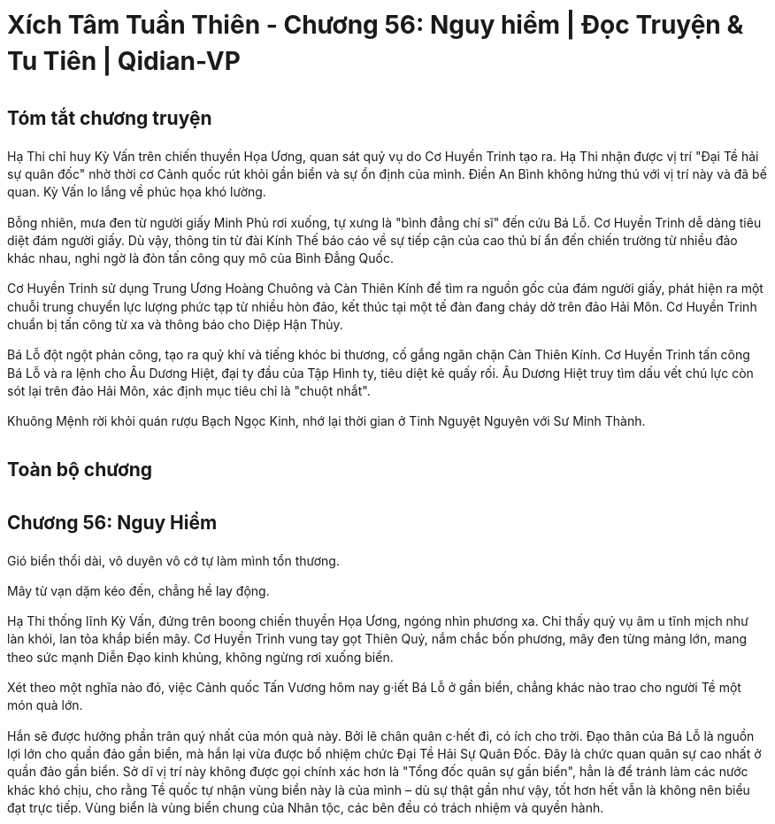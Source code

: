 # Xích Tâm Tuần Thiên - Chương 56: Nguy hiểm | Đọc Truyện & Tu Tiên | Qidian-VP



## Tóm tắt chương truyện

Hạ Thi chỉ huy Kỳ Vấn trên chiến thuyền Họa Ương, quan sát quỷ vụ do Cơ Huyền Trinh tạo ra. Hạ Thi nhận được vị trí "Đại Tề hải sự quân đốc" nhờ thời cơ Cảnh quốc rút khỏi gần biển và sự ổn định của mình. Điền An Bình không hứng thú với vị trí này và đã bế quan. Kỳ Vấn lo lắng về phúc họa khó lường.

Bỗng nhiên, mưa đen từ người giấy Minh Phủ rơi xuống, tự xưng là "bình đẳng chí sĩ" đến cứu Bá Lỗ. Cơ Huyền Trinh dễ dàng tiêu diệt đám người giấy. Dù vậy, thông tin từ đài Kính Thế báo cáo về sự tiếp cận của cao thủ bí ẩn đến chiến trường từ nhiều đảo khác nhau, nghi ngờ là đòn tấn công quy mô của Bình Đẳng Quốc.

Cơ Huyền Trinh sử dụng Trung Ương Hoàng Chuông và Càn Thiên Kính để tìm ra nguồn gốc của đám người giấy, phát hiện ra một chuỗi trung chuyển lực lượng phức tạp từ nhiều hòn đảo, kết thúc tại một tế đàn đang cháy dở trên đảo Hải Môn. Cơ Huyền Trinh chuẩn bị tấn công từ xa và thông báo cho Diệp Hận Thủy.

Bá Lỗ đột ngột phản công, tạo ra quỷ khí và tiếng khóc bi thương, cố gắng ngăn chặn Càn Thiên Kính. Cơ Huyền Trinh tấn công Bá Lỗ và ra lệnh cho Âu Dương Hiệt, đại ty đầu của Tập Hình ty, tiêu diệt kẻ quấy rối. Âu Dương Hiệt truy tìm dấu vết chú lực còn sót lại trên đảo Hải Môn, xác định mục tiêu chỉ là "chuột nhắt".

Khuông Mệnh rời khỏi quán rượu Bạch Ngọc Kinh, nhớ lại thời gian ở Tinh Nguyệt Nguyên với Sư Minh Thành.


## Toàn bộ chương

## Chương 56: Nguy Hiểm

Gió biển thổi dài, vô duyên vô cớ tự làm mình tổn thương.

Mây từ vạn dặm kéo đến, chẳng hề lay động.

Hạ Thi thống lĩnh Kỳ Vấn, đứng trên boong chiến thuyền Họa Ương, ngóng nhìn phương xa. Chỉ thấy quỷ vụ âm u tĩnh mịch như làn khói, lan tỏa khắp biển mây. Cơ Huyền Trinh vung tay gọt Thiên Quỷ, nắm chắc bốn phương, mây đen từng mảng lớn, mang theo sức mạnh Diễn Đạo kinh khủng, không ngừng rơi xuống biển.

Xét theo một nghĩa nào đó, việc Cảnh quốc Tấn Vương hôm nay g·iết Bá Lỗ ở gần biển, chẳng khác nào trao cho người Tề một món quà lớn.

Hắn sẽ được hưởng phần trân quý nhất của món quà này. Bởi lẽ chân quân c·hết đi, có ích cho trời. Đạo thân của Bá Lỗ là nguồn lợi lớn cho quần đảo gần biển, mà hắn lại vừa được bổ nhiệm chức Đại Tề Hải Sự Quân Đốc. Đây là chức quan quân sự cao nhất ở quần đảo gần biển. Sở dĩ vị trí này không được gọi chính xác hơn là "Tổng đốc quân sự gần biển", hẳn là để tránh làm các nước khác khó chịu, cho rằng Tề quốc tự nhận vùng biển này là của mình – dù sự thật gần như vậy, tốt hơn hết vẫn là không nên biểu đạt trực tiếp. Vùng biển là vùng biển chung của Nhân tộc, các bên đều có trách nhiệm và quyền hành.
